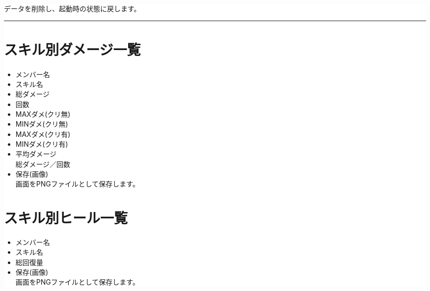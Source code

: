 データを削除し、起動時の状態に戻します。
  
***
  
# スキル別ダメージ一覧
* メンバー名
* スキル名
* 総ダメージ
* 回数
* MAXダメ(クリ無)
* MINダメ(クリ無)
* MAXダメ(クリ有)
* MINダメ(クリ有)
* 平均ダメージ  
総ダメージ／回数
* 保存(画像)  
画面をPNGファイルとして保存します。

# スキル別ヒール一覧
* メンバー名
* スキル名
* 総回復量
* 保存(画像)  
画面をPNGファイルとして保存します。
